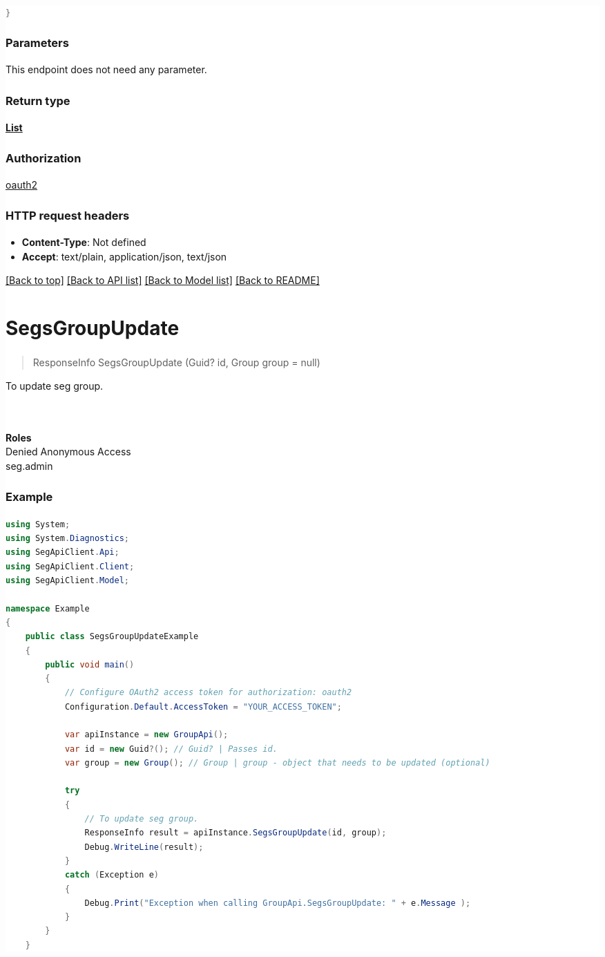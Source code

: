```csharp
}
```

### Parameters
This endpoint does not need any parameter.

### Return type

[**List<RetrieveGroup>**](RetrieveGroup.md)

### Authorization

[oauth2](../README.md#oauth2)

### HTTP request headers

 - **Content-Type**: Not defined
 - **Accept**: text/plain, application/json, text/json

[[Back to top]](#) [[Back to API list]](../README.md#documentation-for-api-endpoints) [[Back to Model list]](../README.md#documentation-for-models) [[Back to README]](../README.md)

<a name="segsgroupupdate"></a>
# **SegsGroupUpdate**
> ResponseInfo SegsGroupUpdate (Guid? id, Group group = null)

To update seg group.

<br/><br/><b>Roles</b><br/>Denied Anonymous Access<br/>seg.admin

### Example
```csharp
using System;
using System.Diagnostics;
using SegApiClient.Api;
using SegApiClient.Client;
using SegApiClient.Model;

namespace Example
{
    public class SegsGroupUpdateExample
    {
        public void main()
        {
            // Configure OAuth2 access token for authorization: oauth2
            Configuration.Default.AccessToken = "YOUR_ACCESS_TOKEN";

            var apiInstance = new GroupApi();
            var id = new Guid?(); // Guid? | Passes id.
            var group = new Group(); // Group | group - object that needs to be updated (optional) 

            try
            {
                // To update seg group.
                ResponseInfo result = apiInstance.SegsGroupUpdate(id, group);
                Debug.WriteLine(result);
            }
            catch (Exception e)
            {
                Debug.Print("Exception when calling GroupApi.SegsGroupUpdate: " + e.Message );
            }
        }
    }
```